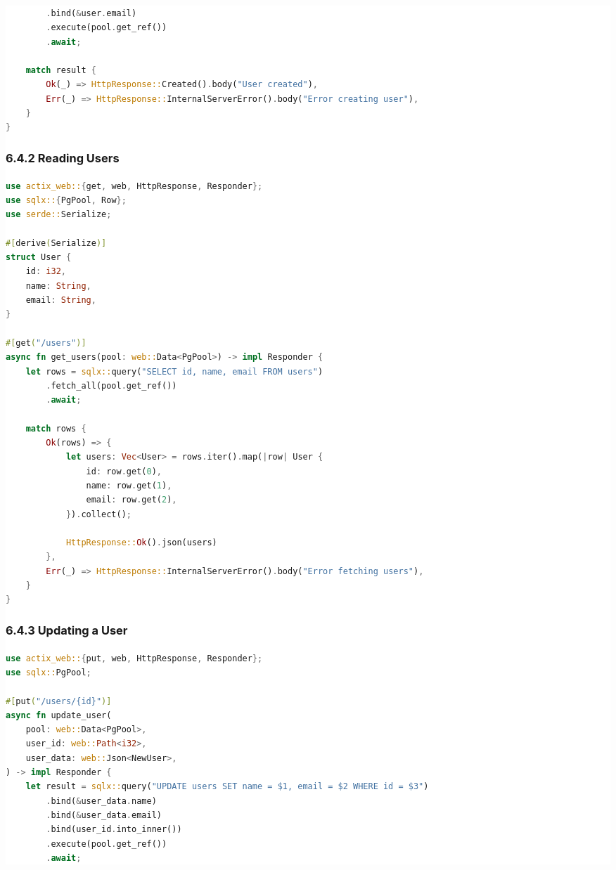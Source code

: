 ```rust
        .bind(&user.email)
        .execute(pool.get_ref())
        .await;

    match result {
        Ok(_) => HttpResponse::Created().body("User created"),
        Err(_) => HttpResponse::InternalServerError().body("Error creating user"),
    }
}
```

### 6.4.2 Reading Users

```rust
use actix_web::{get, web, HttpResponse, Responder};
use sqlx::{PgPool, Row};
use serde::Serialize;

#[derive(Serialize)]
struct User {
    id: i32,
    name: String,
    email: String,
}

#[get("/users")]
async fn get_users(pool: web::Data<PgPool>) -> impl Responder {
    let rows = sqlx::query("SELECT id, name, email FROM users")
        .fetch_all(pool.get_ref())
        .await;

    match rows {
        Ok(rows) => {
            let users: Vec<User> = rows.iter().map(|row| User {
                id: row.get(0),
                name: row.get(1),
                email: row.get(2),
            }).collect();

            HttpResponse::Ok().json(users)
        },
        Err(_) => HttpResponse::InternalServerError().body("Error fetching users"),
    }
}
```

### 6.4.3 Updating a User

```rust
use actix_web::{put, web, HttpResponse, Responder};
use sqlx::PgPool;

#[put("/users/{id}")]
async fn update_user(
    pool: web::Data<PgPool>,
    user_id: web::Path<i32>,
    user_data: web::Json<NewUser>,
) -> impl Responder {
    let result = sqlx::query("UPDATE users SET name = $1, email = $2 WHERE id = $3")
        .bind(&user_data.name)
        .bind(&user_data.email)
        .bind(user_id.into_inner())
        .execute(pool.get_ref())
        .await;
```